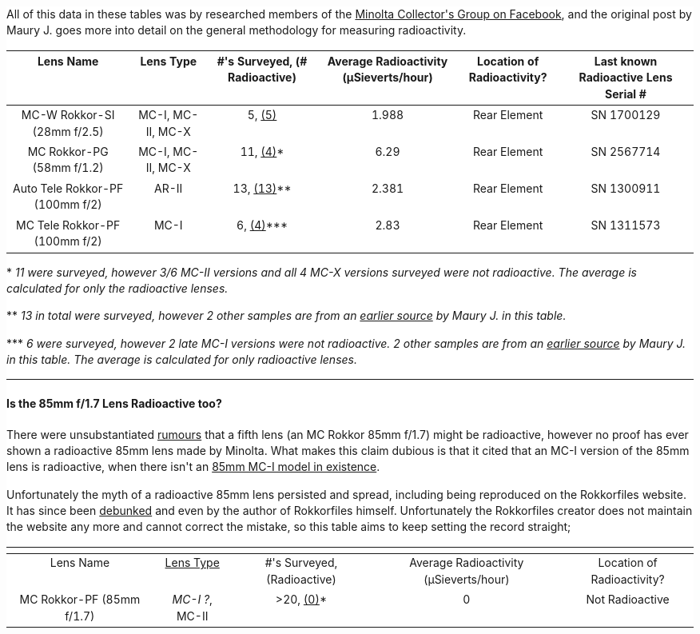 All of this data in these tables was by researched members of the [Minolta Collector's Group on Facebook](https://www.facebook.com/groups/minoltacollectors/permalink/5314503005255341/), and the original post by Maury J. goes more into detail on the general methodology for measuring radioactivity.

<table data-full-width="true"><thead><tr><th align="center">Lens Name</th><th align="center">Lens Type</th><th align="center">#'s Surveyed, (# Radioactive)</th><th align="center">Average Radioactivity (μSieverts/hour)</th><th align="center">Location of Radioactivity?</th><th align="center">Last known Radioactive Lens Serial #</th></tr></thead><tbody><tr><td align="center">MC-W Rokkor-SI (28mm f/2.5)</td><td align="center">MC-I, MC-II, MC-X</td><td align="center">5, <a href="https://cdn.discordapp.com/attachments/622736408393547778/993437126660210718/291037113_10224300269548131_2653288234267408164_n.jpg">(5)</a></td><td align="center">1.988</td><td align="center">Rear Element</td><td align="center">SN 1700129</td></tr><tr><td align="center">MC Rokkor-PG (58mm f/1.2)</td><td align="center">MC-I, MC-II, MC-X</td><td align="center">11, <a href="https://i.imgur.com/8RPn7W6.jpeg">(4)</a>*</td><td align="center">6.29</td><td align="center">Rear Element</td><td align="center">SN 2567714</td></tr><tr><td align="center">Auto Tele Rokkor-PF (100mm f/2)</td><td align="center">AR-II</td><td align="center">13, <a href="https://cdn.discordapp.com/attachments/854299015217676299/1033494181169086564/Rokkor-PF_100mmf2_RadioactiveTest.png">(13)</a>**</td><td align="center">2.381</td><td align="center">Rear Element</td><td align="center">SN 1300911</td></tr><tr><td align="center">MC Tele Rokkor-PF (100mm f/2)</td><td align="center">MC-I</td><td align="center">6, <a href="https://www.facebook.com/groups/minoltacollectors/posts/5340637699308538/">(4)</a>***</td><td align="center">2.83</td><td align="center">Rear Element</td><td align="center">SN 1311573</td></tr></tbody></table>

\* _11 were surveyed, however 3/6 MC-II versions and all 4 MC-X versions surveyed were not radioactive. The average is calculated for only the radioactive lenses._

\*\* _13 in total were surveyed, however 2 other samples are from an_ [_earlier source_](https://cdn.discordapp.com/attachments/622736408393547778/993437126660210718/291037113\_10224300269548131\_2653288234267408164\_n.jpg) _by Maury J. in this table._

\*\*\* _6 were surveyed, however 2 late MC-I versions were not radioactive. 2 other samples are from an_ [_earlier source_](https://cdn.discordapp.com/attachments/622736408393547778/993437126660210718/291037113\_10224300269548131\_2653288234267408164\_n.jpg) _by Maury J. in this table. The average is calculated for only radioactive lenses._

***

#### **Is the 85mm f/1.7 Lens Radioactive too?**

There were unsubstantiated [rumours](https://web.archive.org/web/20120414014001/http://www.dg77.net/photo/x500/mc85.htm) that a fifth lens (an MC Rokkor 85mm f/1.7) might be radioactive, however no proof has ever shown a radioactive 85mm lens made by Minolta. What makes this claim dubious is that it cited that an MC-I version of the 85mm lens is radioactive, when there isn't an [85mm MC-I model in existence](http://minolta.eazypix.de/lenses/index.html).

Unfortunately the myth of a radioactive 85mm lens persisted and spread, including being reproduced on the Rokkorfiles website. It has since been [debunked](https://www.facebook.com/groups/minoltacollectors/posts/5575023332536639/?comment\_id=5593917983980507\&reply\_comment\_id=5594008610638111) and even by the author of Rokkorfiles himself. Unfortunately the Rokkorfiles creator does not maintain the website any more and cannot correct the mistake, so this table aims to keep setting the record straight;

<table data-header-hidden data-full-width="true"><thead><tr><th align="center"></th><th align="center"></th><th align="center"></th><th align="center"></th><th align="center"></th></tr></thead><tbody><tr><td align="center">Lens Name</td><td align="center"><a href="http://minolta.eazypix.de/lenses/index.html#clas">Lens Type</a></td><td align="center">#'s Surveyed, (Radioactive)</td><td align="center">Average Radioactivity (μSieverts/hour)</td><td align="center">Location of Radioactivity?</td></tr><tr><td align="center">MC Rokkor-PF (85mm f/1.7)</td><td align="center"><em>MC-I ?</em>, MC-II</td><td align="center">>20, <a href="https://cdn.discordapp.com/attachments/854299015217676299/1028980353752379393/Screenshot_20221010-090406_Firefox_2.jpg">(0)</a>*</td><td align="center">0</td><td align="center">Not Radioactive</td></tr></tbody></table>
